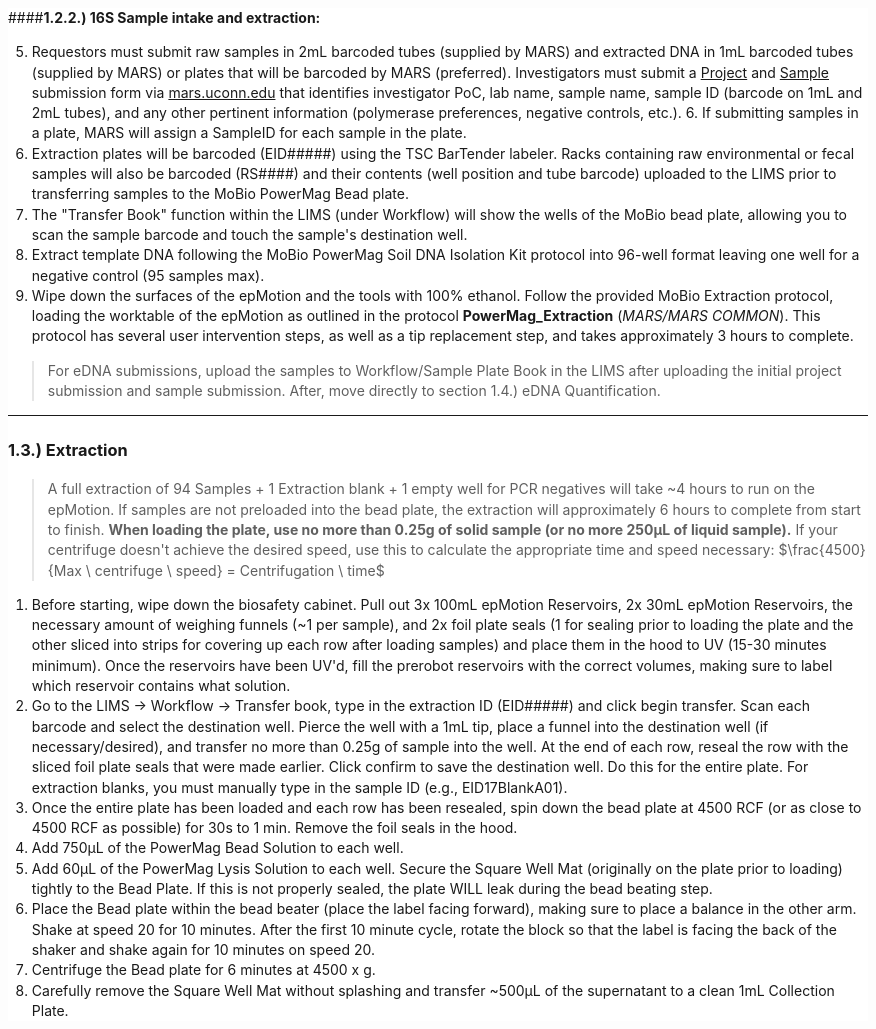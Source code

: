 ####**1.2.2.) 16S Sample intake and extraction:**

 5. Requestors must submit raw samples in 2mL barcoded tubes (supplied by MARS) and extracted DNA in 1mL barcoded tubes (supplied by MARS) or plates that will be barcoded by MARS (preferred). Investigators must submit a [Project](http://mars.uconn.edu/project-submission/) and [Sample](http://mars.uconn.edu/upload-sample/) submission form via [mars.uconn.edu](mars.uconn.edu) that identifies investigator PoC, lab name, sample name, sample ID (barcode on 1mL and 2mL tubes), and any other pertinent information (polymerase preferences, negative controls, etc.).
	 6. If submitting samples in a plate, MARS will assign a SampleID for each sample in the plate.
 6. Extraction plates will be barcoded (EID#####) using the TSC BarTender labeler. Racks containing raw environmental or fecal samples will also be barcoded (RS####) and their contents (well position and tube barcode) uploaded to the LIMS prior to transferring samples to the MoBio PowerMag Bead plate.
 7. The "Transfer Book" function within the LIMS (under Workflow) will show the wells of the MoBio bead plate, allowing you to scan the sample barcode and touch the sample's destination well.
 8. Extract template DNA following the MoBio PowerMag Soil DNA Isolation Kit protocol into 96-well format leaving one well for a negative control (95 samples max).
 9. Wipe down the surfaces of the epMotion and the tools with 100% ethanol. Follow the provided MoBio Extraction protocol, loading the worktable of the epMotion as outlined in the protocol **PowerMag_Extraction** (*MARS/MARS COMMON*). This protocol has several user intervention steps, as well as a tip replacement step, and takes approximately 3 hours to complete.

> For eDNA submissions, upload the samples to Workflow/Sample Plate Book in the LIMS after uploading the initial project submission and sample submission. After, move directly to section 1.4.) eDNA Quantification.

----------

### **1.3.) Extraction**
>A full extraction of 94 Samples + 1 Extraction blank + 1 empty well for PCR negatives will take ~4 hours to run on the epMotion. If samples are not preloaded into the bead plate, the extraction will approximately 6 hours to complete from start to finish.
>**When loading the plate, use no more than 0.25g of solid sample (or no more 250μL of liquid sample).**
>If your centrifuge doesn't achieve the desired speed, use this to calculate the appropriate time and speed necessary: $\frac{4500}{Max \ centrifuge \ speed} = Centrifugation \ time$

1. Before starting, wipe down the biosafety cabinet. Pull out 3x 100mL epMotion Reservoirs, 2x 30mL epMotion Reservoirs, the necessary amount of weighing funnels (~1 per sample), and 2x foil plate seals (1 for sealing prior to loading the plate and the other sliced into strips for covering up each row after loading samples) and place them in the hood to UV (15-30 minutes minimum). Once the reservoirs have been UV'd, fill the prerobot reservoirs with the correct volumes, making sure to label which reservoir contains what solution.
2. Go to the LIMS $\to$ Workflow $\to$ Transfer book, type in the extraction ID (EID#####) and click begin transfer. Scan each barcode and select the destination well. Pierce the well with a 1mL tip, place a funnel into the destination well (if necessary/desired), and transfer no more than 0.25g of sample into the well. At the end of each row, reseal the row with the sliced foil plate seals that were made earlier. Click confirm to save the destination well. Do this for the entire plate. For extraction blanks, you must manually type in the sample ID (e.g., EID17BlankA01).
3. Once the entire plate has been loaded and each row has been resealed, spin down the bead plate at 4500 RCF (or as close to 4500 RCF as possible) for 30s to 1 min. Remove the foil seals in the hood.
4. Add 750μL of the PowerMag Bead Solution to each well.
5. Add 60μL of the PowerMag Lysis Solution to each well. Secure the Square Well Mat (originally on the plate prior to loading) tightly to the Bead Plate. If this is not properly sealed, the plate WILL leak during the bead beating step.
6. Place the Bead plate within the bead beater (place the label facing forward), making sure to place a balance in the other arm. Shake at speed 20 for 10 minutes. After the first 10 minute cycle, rotate the block so that the label is facing the back of the shaker and shake again for 10 minutes on speed 20.
7. Centrifuge the Bead plate for 6 minutes at 4500 x g.
8. Carefully remove the Square Well Mat without splashing and transfer ~500μL of the supernatant to a clean 1mL Collection Plate.